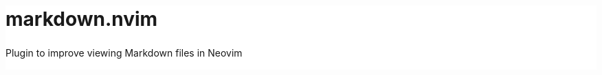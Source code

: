# markdown.nvim

Plugin to improve viewing Markdown files in Neovim

|                                            |                                    |
| ------------------------------------------ | ---------------------------------- |